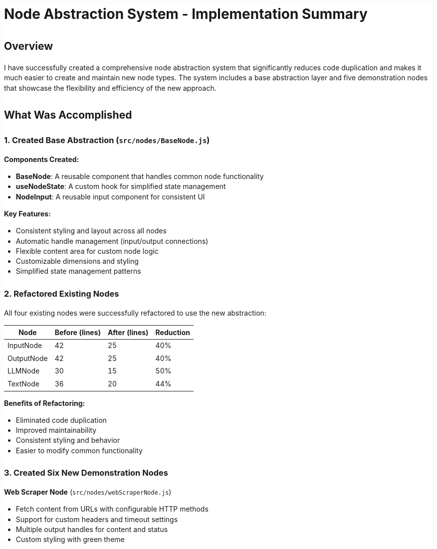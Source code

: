 # Node Abstraction System - Implementation Summary

## Overview

I have successfully created a comprehensive node abstraction system that significantly reduces code duplication and makes it much easier to create and maintain new node types. The system includes a base abstraction layer and five demonstration nodes that showcase the flexibility and efficiency of the new approach.

## What Was Accomplished

### 1. Created Base Abstraction (`src/nodes/BaseNode.js`)

**Components Created:**

- **BaseNode**: A reusable component that handles common node functionality
- **useNodeState**: A custom hook for simplified state management
- **NodeInput**: A reusable input component for consistent UI

**Key Features:**

- Consistent styling and layout across all nodes
- Automatic handle management (input/output connections)
- Flexible content area for custom node logic
- Customizable dimensions and styling
- Simplified state management patterns

### 2. Refactored Existing Nodes

All four existing nodes were successfully refactored to use the new abstraction:

| Node       | Before (lines) | After (lines) | Reduction |
| ---------- | -------------- | ------------- | --------- |
| InputNode  | 42             | 25            | 40%       |
| OutputNode | 42             | 25            | 40%       |
| LLMNode    | 30             | 15            | 50%       |
| TextNode   | 36             | 20            | 44%       |

**Benefits of Refactoring:**

- Eliminated code duplication
- Improved maintainability
- Consistent styling and behavior
- Easier to modify common functionality

### 3. Created Six New Demonstration Nodes

**Web Scraper Node** (`src/nodes/webScraperNode.js`)

- Fetch content from URLs with configurable HTTP methods
- Support for custom headers and timeout settings
- Multiple output handles for content and status
- Custom styling with green theme

